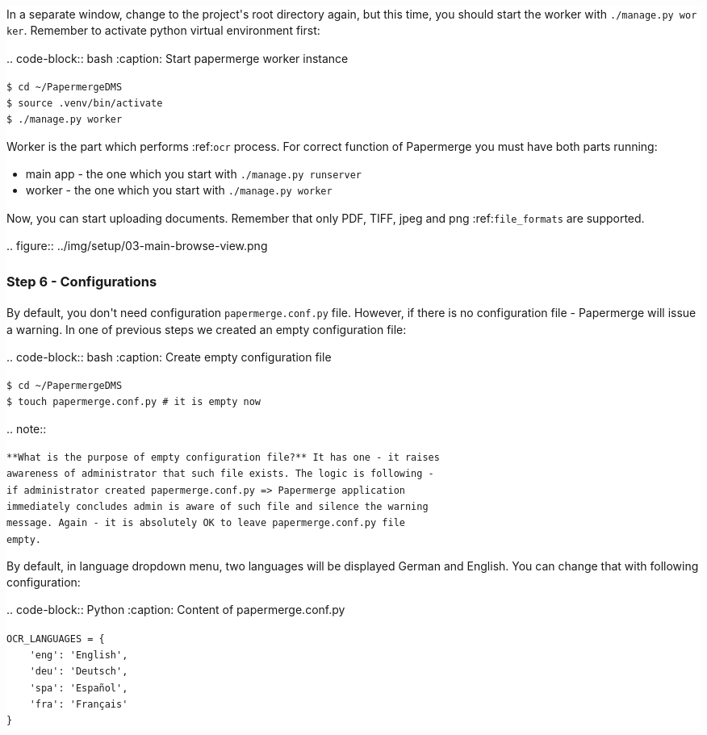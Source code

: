 In a separate window, change to the project's root directory again, but this
time, you should start the worker with ``./manage.py worker``.
Remember to activate python virtual environment first:

.. code-block:: bash
    :caption: Start papermerge worker instance

    $ cd ~/PapermergeDMS
    $ source .venv/bin/activate
    $ ./manage.py worker

Worker is the part which performs :ref:`ocr` process. For correct function of Papermerge you must have both parts
running:

* main app - the one which you start with ``./manage.py runserver``
* worker - the one which you start with ``./manage.py worker``

Now, you can start uploading documents. Remember that only PDF, TIFF, jpeg and
png :ref:`file_formats` are supported.

.. figure:: ../img/setup/03-main-browse-view.png


### Step 6 - Configurations


By default, you don't need configuration ``papermerge.conf.py`` file.
However, if there is no configuration file - Papermerge will issue a warning.
In one of previous steps we created an empty configuration file:

.. code-block:: bash
    :caption: Create empty configuration file

    $ cd ~/PapermergeDMS
    $ touch papermerge.conf.py # it is empty now

.. note::

    **What is the purpose of empty configuration file?** It has one - it raises
    awareness of administrator that such file exists. The logic is following -
    if administrator created papermerge.conf.py => Papermerge application
    immediately concludes admin is aware of such file and silence the warning
    message. Again - it is absolutely OK to leave papermerge.conf.py file
    empty.


By default, in language dropdown menu, two languages will be displayed German and English.
You can change that with following configuration:

.. code-block:: Python
    :caption: Content of papermerge.conf.py

    OCR_LANGUAGES = {
        'eng': 'English',
        'deu': 'Deutsch',
        'spa': 'Español',
        'fra': 'Français'
    }
